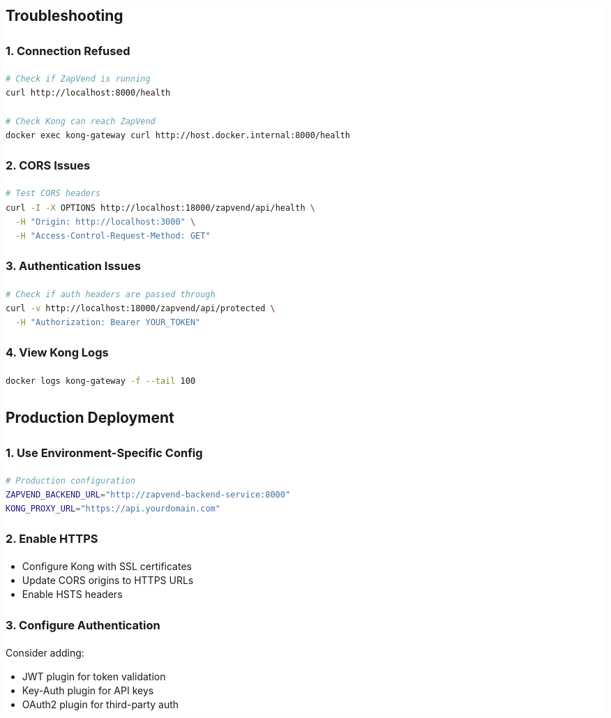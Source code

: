 ## Troubleshooting

### 1. Connection Refused
```bash
# Check if ZapVend is running
curl http://localhost:8000/health

# Check Kong can reach ZapVend
docker exec kong-gateway curl http://host.docker.internal:8000/health
```

### 2. CORS Issues
```bash
# Test CORS headers
curl -I -X OPTIONS http://localhost:18000/zapvend/api/health \
  -H "Origin: http://localhost:3000" \
  -H "Access-Control-Request-Method: GET"
```

### 3. Authentication Issues
```bash
# Check if auth headers are passed through
curl -v http://localhost:18000/zapvend/api/protected \
  -H "Authorization: Bearer YOUR_TOKEN"
```

### 4. View Kong Logs
```bash
docker logs kong-gateway -f --tail 100
```

## Production Deployment

### 1. Use Environment-Specific Config
```bash
# Production configuration
ZAPVEND_BACKEND_URL="http://zapvend-backend-service:8000"
KONG_PROXY_URL="https://api.yourdomain.com"
```

### 2. Enable HTTPS
- Configure Kong with SSL certificates
- Update CORS origins to HTTPS URLs
- Enable HSTS headers

### 3. Configure Authentication
Consider adding:
- JWT plugin for token validation
- Key-Auth plugin for API keys
- OAuth2 plugin for third-party auth
